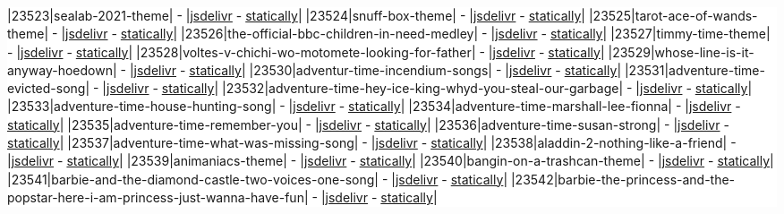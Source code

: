 |23523|sealab-2021-theme| - |[jsdelivr](https://cdn.jsdelivr.net/gh/dbchord/c8-1-3/20001-25000/23501-24000/sealab-2021-theme.png) - [statically](https://cdn.statically.io/gh/dbchord/c8-1-3/i/20001-25000/23501-24000/sealab-2021-theme.png)|
|23524|snuff-box-theme| - |[jsdelivr](https://cdn.jsdelivr.net/gh/dbchord/c8-1-3/20001-25000/23501-24000/snuff-box-theme.png) - [statically](https://cdn.statically.io/gh/dbchord/c8-1-3/i/20001-25000/23501-24000/snuff-box-theme.png)|
|23525|tarot-ace-of-wands-theme| - |[jsdelivr](https://cdn.jsdelivr.net/gh/dbchord/c8-1-3/20001-25000/23501-24000/tarot-ace-of-wands-theme.png) - [statically](https://cdn.statically.io/gh/dbchord/c8-1-3/i/20001-25000/23501-24000/tarot-ace-of-wands-theme.png)|
|23526|the-official-bbc-children-in-need-medley| - |[jsdelivr](https://cdn.jsdelivr.net/gh/dbchord/c8-1-3/20001-25000/23501-24000/the-official-bbc-children-in-need-medley.png) - [statically](https://cdn.statically.io/gh/dbchord/c8-1-3/i/20001-25000/23501-24000/the-official-bbc-children-in-need-medley.png)|
|23527|timmy-time-theme| - |[jsdelivr](https://cdn.jsdelivr.net/gh/dbchord/c8-1-3/20001-25000/23501-24000/timmy-time-theme.png) - [statically](https://cdn.statically.io/gh/dbchord/c8-1-3/i/20001-25000/23501-24000/timmy-time-theme.png)|
|23528|voltes-v-chichi-wo-motomete-looking-for-father| - |[jsdelivr](https://cdn.jsdelivr.net/gh/dbchord/c8-1-3/20001-25000/23501-24000/voltes-v-chichi-wo-motomete-looking-for-father.png) - [statically](https://cdn.statically.io/gh/dbchord/c8-1-3/i/20001-25000/23501-24000/voltes-v-chichi-wo-motomete-looking-for-father.png)|
|23529|whose-line-is-it-anyway-hoedown| - |[jsdelivr](https://cdn.jsdelivr.net/gh/dbchord/c8-1-3/20001-25000/23501-24000/whose-line-is-it-anyway-hoedown.png) - [statically](https://cdn.statically.io/gh/dbchord/c8-1-3/i/20001-25000/23501-24000/whose-line-is-it-anyway-hoedown.png)|
|23530|adventur-time-incendium-songs| - |[jsdelivr](https://cdn.jsdelivr.net/gh/dbchord/c8-1-3/20001-25000/23501-24000/adventur-time-incendium-songs.png) - [statically](https://cdn.statically.io/gh/dbchord/c8-1-3/i/20001-25000/23501-24000/adventur-time-incendium-songs.png)|
|23531|adventure-time-evicted-song| - |[jsdelivr](https://cdn.jsdelivr.net/gh/dbchord/c8-1-3/20001-25000/23501-24000/adventure-time-evicted-song.png) - [statically](https://cdn.statically.io/gh/dbchord/c8-1-3/i/20001-25000/23501-24000/adventure-time-evicted-song.png)|
|23532|adventure-time-hey-ice-king-whyd-you-steal-our-garbage| - |[jsdelivr](https://cdn.jsdelivr.net/gh/dbchord/c8-1-3/20001-25000/23501-24000/adventure-time-hey-ice-king-whyd-you-steal-our-garbage.png) - [statically](https://cdn.statically.io/gh/dbchord/c8-1-3/i/20001-25000/23501-24000/adventure-time-hey-ice-king-whyd-you-steal-our-garbage.png)|
|23533|adventure-time-house-hunting-song| - |[jsdelivr](https://cdn.jsdelivr.net/gh/dbchord/c8-1-3/20001-25000/23501-24000/adventure-time-house-hunting-song.png) - [statically](https://cdn.statically.io/gh/dbchord/c8-1-3/i/20001-25000/23501-24000/adventure-time-house-hunting-song.png)|
|23534|adventure-time-marshall-lee-fionna| - |[jsdelivr](https://cdn.jsdelivr.net/gh/dbchord/c8-1-3/20001-25000/23501-24000/adventure-time-marshall-lee-fionna.png) - [statically](https://cdn.statically.io/gh/dbchord/c8-1-3/i/20001-25000/23501-24000/adventure-time-marshall-lee-fionna.png)|
|23535|adventure-time-remember-you| - |[jsdelivr](https://cdn.jsdelivr.net/gh/dbchord/c8-1-3/20001-25000/23501-24000/adventure-time-remember-you.png) - [statically](https://cdn.statically.io/gh/dbchord/c8-1-3/i/20001-25000/23501-24000/adventure-time-remember-you.png)|
|23536|adventure-time-susan-strong| - |[jsdelivr](https://cdn.jsdelivr.net/gh/dbchord/c8-1-3/20001-25000/23501-24000/adventure-time-susan-strong.png) - [statically](https://cdn.statically.io/gh/dbchord/c8-1-3/i/20001-25000/23501-24000/adventure-time-susan-strong.png)|
|23537|adventure-time-what-was-missing-song| - |[jsdelivr](https://cdn.jsdelivr.net/gh/dbchord/c8-1-3/20001-25000/23501-24000/adventure-time-what-was-missing-song.png) - [statically](https://cdn.statically.io/gh/dbchord/c8-1-3/i/20001-25000/23501-24000/adventure-time-what-was-missing-song.png)|
|23538|aladdin-2-nothing-like-a-friend| - |[jsdelivr](https://cdn.jsdelivr.net/gh/dbchord/c8-1-3/20001-25000/23501-24000/aladdin-2-nothing-like-a-friend.png) - [statically](https://cdn.statically.io/gh/dbchord/c8-1-3/i/20001-25000/23501-24000/aladdin-2-nothing-like-a-friend.png)|
|23539|animaniacs-theme| - |[jsdelivr](https://cdn.jsdelivr.net/gh/dbchord/c8-1-3/20001-25000/23501-24000/animaniacs-theme.png) - [statically](https://cdn.statically.io/gh/dbchord/c8-1-3/i/20001-25000/23501-24000/animaniacs-theme.png)|
|23540|bangin-on-a-trashcan-theme| - |[jsdelivr](https://cdn.jsdelivr.net/gh/dbchord/c8-1-3/20001-25000/23501-24000/bangin-on-a-trashcan-theme.png) - [statically](https://cdn.statically.io/gh/dbchord/c8-1-3/i/20001-25000/23501-24000/bangin-on-a-trashcan-theme.png)|
|23541|barbie-and-the-diamond-castle-two-voices-one-song| - |[jsdelivr](https://cdn.jsdelivr.net/gh/dbchord/c8-1-3/20001-25000/23501-24000/barbie-and-the-diamond-castle-two-voices-one-song.png) - [statically](https://cdn.statically.io/gh/dbchord/c8-1-3/i/20001-25000/23501-24000/barbie-and-the-diamond-castle-two-voices-one-song.png)|
|23542|barbie-the-princess-and-the-popstar-here-i-am-princess-just-wanna-have-fun| - |[jsdelivr](https://cdn.jsdelivr.net/gh/dbchord/c8-1-3/20001-25000/23501-24000/barbie-the-princess-and-the-popstar-here-i-am-princess-just-wanna-have-fun.png) - [statically](https://cdn.statically.io/gh/dbchord/c8-1-3/i/20001-25000/23501-24000/barbie-the-princess-and-the-popstar-here-i-am-princess-just-wanna-have-fun.png)|